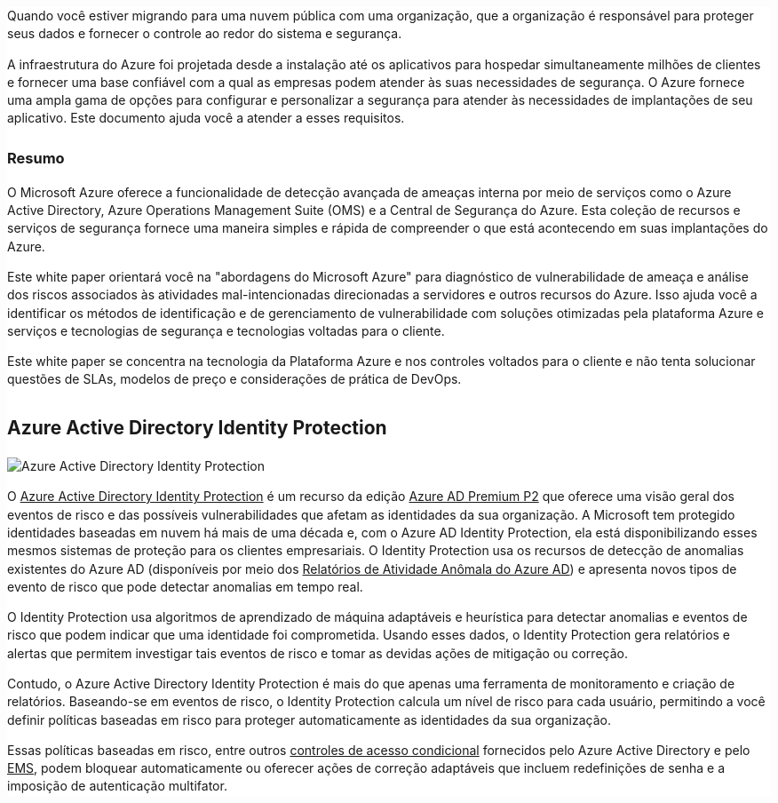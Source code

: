 Quando você estiver migrando para uma nuvem pública com uma organização, que a organização é responsável para proteger seus dados e fornecer o controle ao redor do sistema e segurança.

A infraestrutura do Azure foi projetada desde a instalação até os aplicativos para hospedar simultaneamente milhões de clientes e fornecer uma base confiável com a qual as empresas podem atender às suas necessidades de segurança. O Azure fornece uma ampla gama de opções para configurar e personalizar a segurança para atender às necessidades de implantações de seu aplicativo. Este documento ajuda você a atender a esses requisitos.

### <a name="abstract"></a>Resumo

O Microsoft Azure oferece a funcionalidade de detecção avançada de ameaças interna por meio de serviços como o Azure Active Directory, Azure Operations Management Suite (OMS) e a Central de Segurança do Azure. Esta coleção de recursos e serviços de segurança fornece uma maneira simples e rápida de compreender o que está acontecendo em suas implantações do Azure.

Este white paper orientará você na "abordagens do Microsoft Azure" para diagnóstico de vulnerabilidade de ameaça e análise dos riscos associados às atividades mal-intencionadas direcionadas a servidores e outros recursos do Azure. Isso ajuda você a identificar os métodos de identificação e de gerenciamento de vulnerabilidade com soluções otimizadas pela plataforma Azure e serviços e tecnologias de segurança e tecnologias voltadas para o cliente.

Este white paper se concentra na tecnologia da Plataforma Azure e nos controles voltados para o cliente e não tenta solucionar questões de SLAs, modelos de preço e considerações de prática de DevOps.

## <a name="azure-active-directory-identity-protection"></a>Azure Active Directory Identity Protection

![Azure Active Directory Identity Protection](./media/azure-threat-detection/azure-threat-detection-fig1.png)


O [Azure Active Directory Identity Protection](https://docs.microsoft.com/azure/active-directory/active-directory-identityprotection) é um recurso da edição [Azure AD Premium P2](https://docs.microsoft.com/azure/active-directory/active-directory-editions) que oferece uma visão geral dos eventos de risco e das possíveis vulnerabilidades que afetam as identidades da sua organização. A Microsoft tem protegido identidades baseadas em nuvem há mais de uma década e, com o Azure AD Identity Protection, ela está disponibilizando esses mesmos sistemas de proteção para os clientes empresariais. O Identity Protection usa os recursos de detecção de anomalias existentes do Azure AD (disponíveis por meio dos [Relatórios de Atividade Anômala do Azure AD](https://docs.microsoft.com/azure/active-directory/active-directory-view-access-usage-reports#anomalous-activity-reports)) e apresenta novos tipos de evento de risco que pode detectar anomalias em tempo real.

O Identity Protection usa algoritmos de aprendizado de máquina adaptáveis e heurística para detectar anomalias e eventos de risco que podem indicar que uma identidade foi comprometida. Usando esses dados, o Identity Protection gera relatórios e alertas que permitem investigar tais eventos de risco e tomar as devidas ações de mitigação ou correção.

Contudo, o Azure Active Directory Identity Protection é mais do que apenas uma ferramenta de monitoramento e criação de relatórios. Baseando-se em eventos de risco, o Identity Protection calcula um nível de risco para cada usuário, permitindo a você definir políticas baseadas em risco para proteger automaticamente as identidades da sua organização.

Essas políticas baseadas em risco, entre outros [controles de acesso condicional](https://docs.microsoft.com/azure/active-directory/active-directory-conditional-access) fornecidos pelo Azure Active Directory e pelo [EMS](https://docs.microsoft.com/azure/active-directory/active-directory-conditional-access), podem bloquear automaticamente ou oferecer ações de correção adaptáveis que incluem redefinições de senha e a imposição de autenticação multifator.
